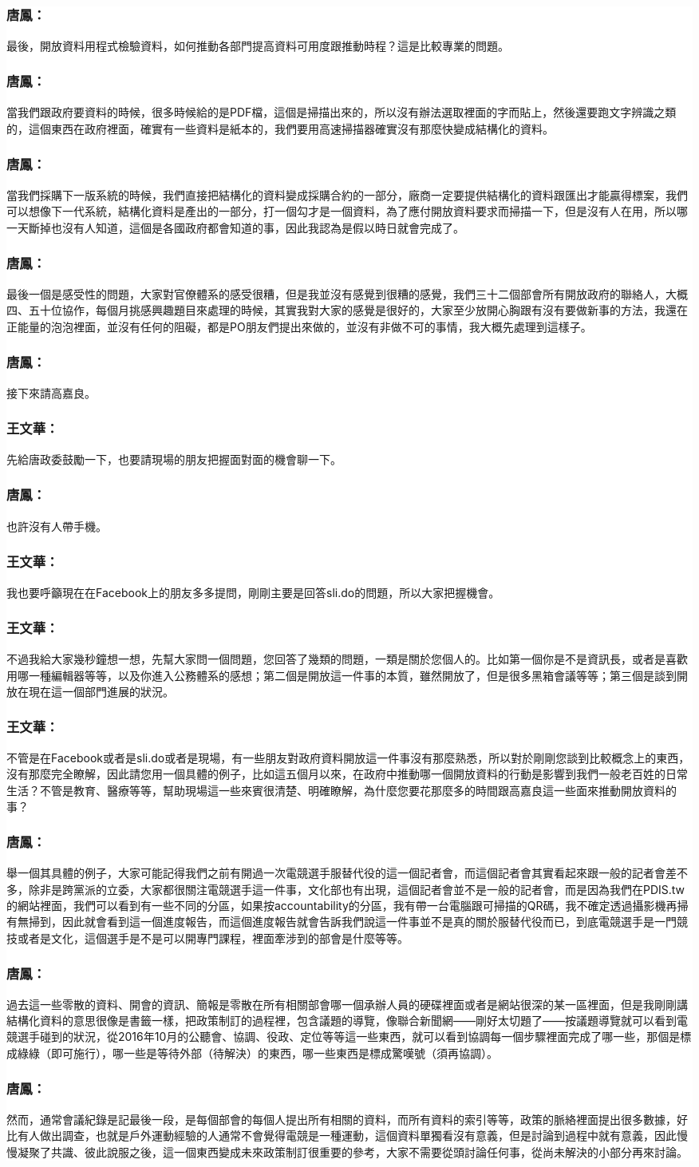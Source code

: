 ### 唐鳳：
最後，開放資料用程式檢驗資料，如何推動各部門提高資料可用度跟推動時程？這是比較專業的問題。

### 唐鳳：
當我們跟政府要資料的時候，很多時候給的是PDF檔，這個是掃描出來的，所以沒有辦法選取裡面的字而貼上，然後還要跑文字辨識之類的，這個東西在政府裡面，確實有一些資料是紙本的，我們要用高速掃描器確實沒有那麼快變成結構化的資料。

### 唐鳳：
當我們採購下一版系統的時候，我們直接把結構化的資料變成採購合約的一部分，廠商一定要提供結構化的資料跟匯出才能贏得標案，我們可以想像下一代系統，結構化資料是產出的一部分，打一個勾才是一個資料，為了應付開放資料要求而掃描一下，但是沒有人在用，所以哪一天斷掉也沒有人知道，這個是各國政府都會知道的事，因此我認為是假以時日就會完成了。

### 唐鳳：
最後一個是感受性的問題，大家對官僚體系的感受很糟，但是我並沒有感覺到很糟的感覺，我們三十二個部會所有開放政府的聯絡人，大概四、五十位協作，每個月挑感興趣題目來處理的時候，其實我對大家的感覺是很好的，大家至少放開心胸跟有沒有要做新事的方法，我還在正能量的泡泡裡面，並沒有任何的阻礙，都是PO朋友們提出來做的，並沒有非做不可的事情，我大概先處理到這樣子。

### 唐鳳：
接下來請高嘉良。

### 王文華：
先給唐政委鼓勵一下，也要請現場的朋友把握面對面的機會聊一下。

### 唐鳳：
也許沒有人帶手機。

### 王文華：
我也要呼籲現在在Facebook上的朋友多多提問，剛剛主要是回答sli.do的問題，所以大家把握機會。

### 王文華：
不過我給大家幾秒鐘想一想，先幫大家問一個問題，您回答了幾類的問題，一類是關於您個人的。比如第一個你是不是資訊長，或者是喜歡用哪一種編輯器等等，以及你進入公務體系的感想；第二個是開放這一件事的本質，雖然開放了，但是很多黑箱會議等等；第三個是談到開放在現在這一個部門進展的狀況。

### 王文華：
不管是在Facebook或者是sli.do或者是現場，有一些朋友對政府資料開放這一件事沒有那麼熟悉，所以對於剛剛您談到比較概念上的東西，沒有那麼完全瞭解，因此請您用一個具體的例子，比如這五個月以來，在政府中推動哪一個開放資料的行動是影響到我們一般老百姓的日常生活？不管是教育、醫療等等，幫助現場這一些來賓很清楚、明確瞭解，為什麼您要花那麼多的時間跟高嘉良這一些面來推動開放資料的事？

### 唐鳳：
舉一個其具體的例子，大家可能記得我們之前有開過一次電競選手服替代役的這一個記者會，而這個記者會其實看起來跟一般的記者會差不多，除非是跨黨派的立委，大家都很關注電競選手這一件事，文化部也有出現，這個記者會並不是一般的記者會，而是因為我們在PDIS.tw的網站裡面，我們可以看到有一些不同的分區，如果按accountability的分區，我有帶一台電腦跟可掃描的QR碼，我不確定透過攝影機再掃有無掃到，因此就會看到這一個進度報告，而這個進度報告就會告訴我們說這一件事並不是真的關於服替代役而已，到底電競選手是一門競技或者是文化，這個選手是不是可以開專門課程，裡面牽涉到的部會是什麼等等。

### 唐鳳：
過去這一些零散的資料、開會的資訊、簡報是零散在所有相關部會哪一個承辦人員的硬碟裡面或者是網站很深的某一區裡面，但是我剛剛講結構化資料的意思很像是書籤一樣，把政策制訂的過程裡，包含議題的導覽，像聯合新聞網——剛好太切題了——按議題導覽就可以看到電競選手碰到的狀況，從2016年10月的公聽會、協調、役政、定位等等這一些東西，就可以看到協調每一個步驟裡面完成了哪一些，那個是標成綠綠（即可施行），哪一些是等待外部（待解決）的東西，哪一些東西是標成驚嘆號（須再協調）。

### 唐鳳：
然而，通常會議紀錄是記最後一段，是每個部會的每個人提出所有相關的資料，而所有資料的索引等等，政策的脈絡裡面提出很多數據，好比有人做出調查，也就是戶外運動經驗的人通常不會覺得電競是一種運動，這個資料單獨看沒有意義，但是討論到過程中就有意義，因此慢慢凝聚了共識、彼此說服之後，這一個東西變成未來政策制訂很重要的參考，大家不需要從頭討論任何事，從尚未解決的小部分再來討論。
